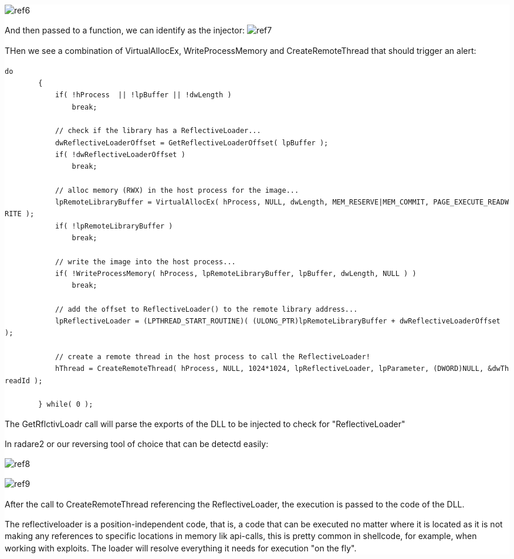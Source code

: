 ![ref6](https://artik.blue/images/reflective/6.png)

And then passed to a function, we can identify as the injector:
![ref7](https://artik.blue/images/reflective/7.png)

THen we see a combination of VirtualAllocEx, WriteProcessMemory and CreateRemoteThread that should trigger an alert: 
```
do
		{
			if( !hProcess  || !lpBuffer || !dwLength )
				break;

			// check if the library has a ReflectiveLoader...
			dwReflectiveLoaderOffset = GetReflectiveLoaderOffset( lpBuffer );
			if( !dwReflectiveLoaderOffset )
				break;

			// alloc memory (RWX) in the host process for the image...
			lpRemoteLibraryBuffer = VirtualAllocEx( hProcess, NULL, dwLength, MEM_RESERVE|MEM_COMMIT, PAGE_EXECUTE_READWRITE ); 
			if( !lpRemoteLibraryBuffer )
				break;

			// write the image into the host process...
			if( !WriteProcessMemory( hProcess, lpRemoteLibraryBuffer, lpBuffer, dwLength, NULL ) )
				break;
			
			// add the offset to ReflectiveLoader() to the remote library address...
			lpReflectiveLoader = (LPTHREAD_START_ROUTINE)( (ULONG_PTR)lpRemoteLibraryBuffer + dwReflectiveLoaderOffset );

			// create a remote thread in the host process to call the ReflectiveLoader!
			hThread = CreateRemoteThread( hProcess, NULL, 1024*1024, lpReflectiveLoader, lpParameter, (DWORD)NULL, &dwThreadId );

		} while( 0 );

```
The GetRflctivLoadr call will parse the exports of the DLL to be injected to check for  "ReflectiveLoader"

In radare2 or our reversing tool of choice that can be detectd easily:

![ref8](https://artik.blue/images/reflective/8.png)

![ref9](https://artik.blue/images/reflective/9.png)

After the call to CreateRemoteThread referencing the ReflectiveLoader, the execution is passed to the code of the DLL.

The reflectiveloader is a position-independent code, that is, a code that can be executed no matter where it is located as it is not making any references to specific locations in memory lik api-calls, this is pretty common in shellcode, for example, when working with exploits. The loader will resolve everything it needs for execution "on the fly". 
